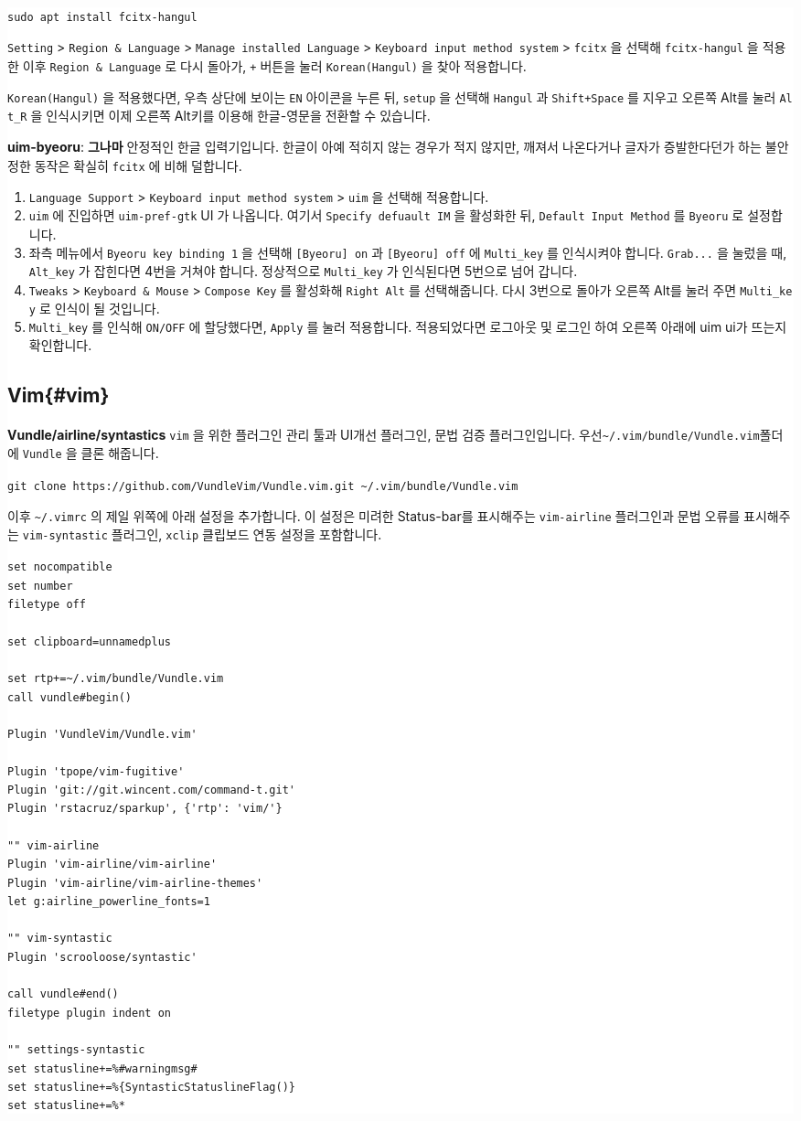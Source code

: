 ```shell
sudo apt install fcitx-hangul
```

``Setting`` > ``Region & Language`` > ``Manage installed Language`` > ``Keyboard input method system`` > ``fcitx`` 을 선택해 ``fcitx-hangul`` 을 적용한 이후 ``Region & Language`` 로 다시 돌아가, ``+`` 버튼을 눌러 ``Korean(Hangul)`` 을 찾아 적용합니다.

``Korean(Hangul)`` 을 적용했다면, 우측 상단에 보이는 ``EN`` 아이콘을 누른 뒤, ``setup`` 을 선택해 ``Hangul`` 과 ``Shift+Space`` 를 지우고 오른쪽 Alt를 눌러 ``Alt_R`` 을 인식시키면 이제 오른쪽 Alt키를 이용해 한글-영문을 전환할 수 있습니다.

**uim-byeoru**: **그나마** 안정적인 한글 입력기입니다. 한글이 아예 적히지 않는 경우가 적지 않지만, 깨져서 나온다거나 글자가 증발한다던가 하는 불안정한 동작은 확실히 ``fcitx`` 에 비해 덜합니다.

1. ``Language Support`` > ``Keyboard input method system`` > ``uim`` 을 선택해 적용합니다.
2. ``uim`` 에 진입하면 ``uim-pref-gtk`` UI 가 나옵니다. 여기서 ``Specify defuault IM`` 을 활성화한 뒤, ``Default Input Method`` 를 ``Byeoru`` 로 설정합니다.
3. 좌측 메뉴에서 ``Byeoru key binding 1`` 을 선택해 ``[Byeoru] on`` 과 ``[Byeoru] off`` 에 ``Multi_key`` 를 인식시켜야 합니다. ``Grab...`` 을 눌렀을 때, ``Alt_key`` 가 잡힌다면 4번을 거쳐야 합니다. 정상적으로 ``Multi_key`` 가 인식된다면 5번으로 넘어 갑니다.
4. ``Tweaks`` > ``Keyboard & Mouse`` > ``Compose Key`` 를 활성화해 ``Right Alt`` 를 선택해줍니다. 다시 3번으로 돌아가 오른쪽 Alt를 눌러 주면 ``Multi_key`` 로 인식이 될 것입니다.
5. ``Multi_key`` 를 인식해 ``ON/OFF`` 에 할당했다면, ``Apply`` 를 눌러 적용합니다. 적용되었다면 로그아웃 및 로그인 하여 오른쪽 아래에 uim ui가 뜨는지 확인합니다.

## Vim{#vim}

**Vundle/airline/syntastics** ``vim`` 을 위한 플러그인 관리 툴과 UI개선 플러그인, 문법 검증 플러그인입니다. 우선``~/.vim/bundle/Vundle.vim``폴더에 ``Vundle`` 을 클론 해줍니다.

```shell
git clone https://github.com/VundleVim/Vundle.vim.git ~/.vim/bundle/Vundle.vim
```

이후 ``~/.vimrc`` 의 제일 위쪽에 아래 설정을 추가합니다. 이 설정은 미려한 Status-bar를 표시해주는 ``vim-airline``  플러그인과 문법 오류를 표시해주는 ``vim-syntastic`` 플러그인, ``xclip`` 클립보드 연동 설정을 포함합니다.

```shell
set nocompatible
set number
filetype off

set clipboard=unnamedplus

set rtp+=~/.vim/bundle/Vundle.vim
call vundle#begin()

Plugin 'VundleVim/Vundle.vim'

Plugin 'tpope/vim-fugitive'
Plugin 'git://git.wincent.com/command-t.git'
Plugin 'rstacruz/sparkup', {'rtp': 'vim/'}

"" vim-airline
Plugin 'vim-airline/vim-airline'
Plugin 'vim-airline/vim-airline-themes'
let g:airline_powerline_fonts=1

"" vim-syntastic
Plugin 'scrooloose/syntastic'

call vundle#end()
filetype plugin indent on

"" settings-syntastic
set statusline+=%#warningmsg#
set statusline+=%{SyntasticStatuslineFlag()}
set statusline+=%*
```